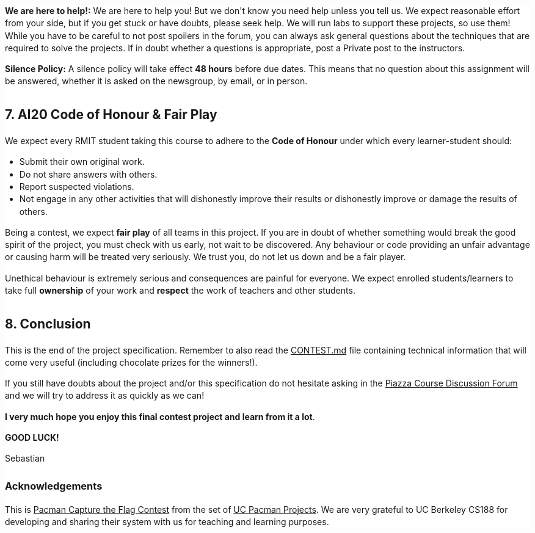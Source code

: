 **We are here to help!:** We are here to help you! But we don't know you need help unless you tell us. We expect reasonable effort from your side, but if you get stuck or have doubts, please seek help. We will run labs to support these projects, so use them! While you have to be careful to not post spoilers in the forum, you can always ask general questions about the techniques that are required to solve the projects. If in doubt whether a questions is appropriate, post a Private post to the instructors.

**Silence Policy:** A silence policy will take effect **48 hours** before due dates. This means that no question about this assignment will be answered, whether it is asked on the newsgroup, by email, or in person.

## 7. AI20 Code of Honour & Fair Play

We expect every RMIT student taking this course to adhere to the **Code of Honour** under which every learner-student should:

* Submit their own original work.
* Do not share answers with others.
* Report suspected violations.
* Not engage in any other activities that will dishonestly improve their results or dishonestly improve or damage the results of others.

Being a contest, we expect **fair play** of all teams in this project. If you are in doubt of whether something would break the good spirit of the project, you must check with us early, not wait to be discovered. Any behaviour or code providing an unfair advantage or causing harm will be treated very seriously. We trust you, do not let us down and be a fair player.

Unethical behaviour is extremely serious and consequences are painful for everyone. We expect enrolled students/learners to take full **ownership** of your work and **respect** the work of teachers and other students.


## 8. Conclusion

This is the end of the project specification. Remember to also read the [CONTEST.md](CONTEST.md) file containing technical information that will come very useful (including chocolate prizes for the winners!).

If you still have doubts about the project and/or this specification do not hesitate asking in the [Piazza Course Discussion Forum](http://piazza.com/rmit.edu.au/spring2020/cosc11271125/home) and we will try to address it as quickly as we can!

**I very much hope you enjoy this final contest project and learn from it a lot**. 

**GOOD LUCK!**

Sebastian

### Acknowledgements

This is [Pacman Capture the Flag Contest](http://ai.berkeley.edu/contest.html) from the set of [UC Pacman Projects](http://ai.berkeley.edu/project_overview.html).  We are very grateful to UC Berkeley CS188 for developing and sharing their system with us for teaching and learning purposes.
